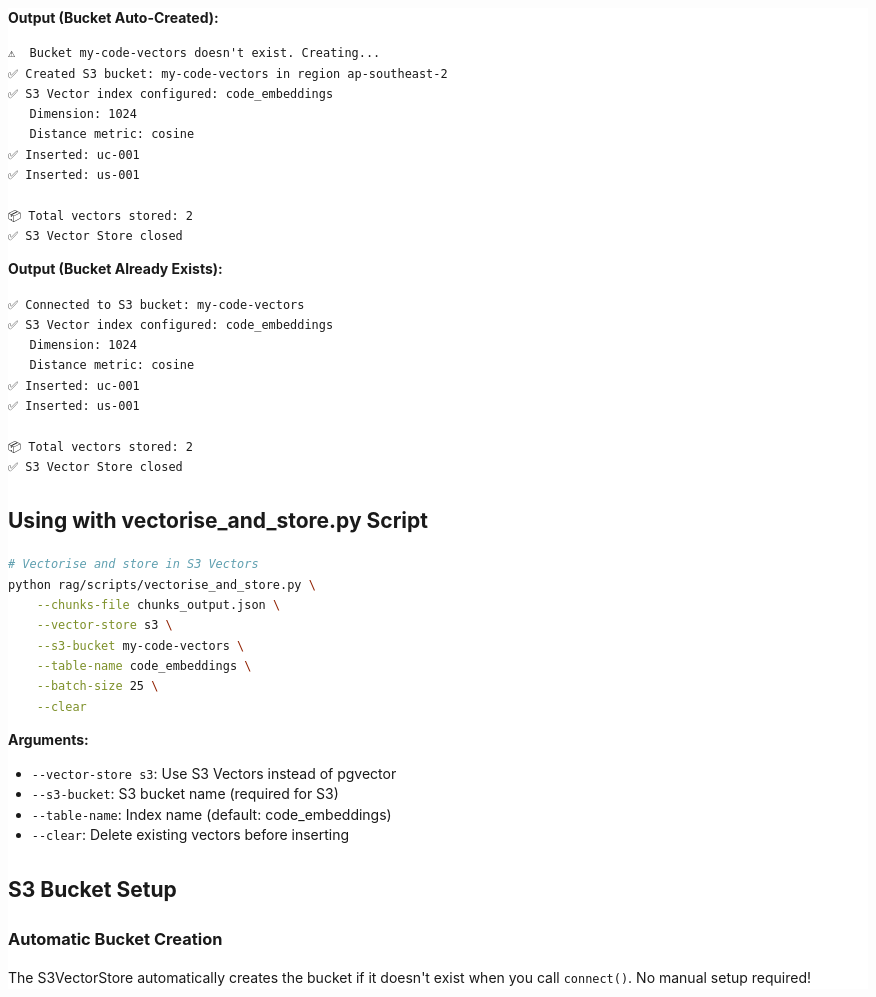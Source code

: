 **Output (Bucket Auto-Created):**
```
⚠️  Bucket my-code-vectors doesn't exist. Creating...
✅ Created S3 bucket: my-code-vectors in region ap-southeast-2
✅ S3 Vector index configured: code_embeddings
   Dimension: 1024
   Distance metric: cosine
✅ Inserted: uc-001
✅ Inserted: us-001

📦 Total vectors stored: 2
✅ S3 Vector Store closed
```

**Output (Bucket Already Exists):**
```
✅ Connected to S3 bucket: my-code-vectors
✅ S3 Vector index configured: code_embeddings
   Dimension: 1024
   Distance metric: cosine
✅ Inserted: uc-001
✅ Inserted: us-001

📦 Total vectors stored: 2
✅ S3 Vector Store closed
```

## Using with vectorise_and_store.py Script

```bash
# Vectorise and store in S3 Vectors
python rag/scripts/vectorise_and_store.py \
    --chunks-file chunks_output.json \
    --vector-store s3 \
    --s3-bucket my-code-vectors \
    --table-name code_embeddings \
    --batch-size 25 \
    --clear
```

**Arguments:**
- `--vector-store s3`: Use S3 Vectors instead of pgvector
- `--s3-bucket`: S3 bucket name (required for S3)
- `--table-name`: Index name (default: code_embeddings)
- `--clear`: Delete existing vectors before inserting

## S3 Bucket Setup

### Automatic Bucket Creation

The S3VectorStore automatically creates the bucket if it doesn't exist when you call `connect()`. No manual setup required!
